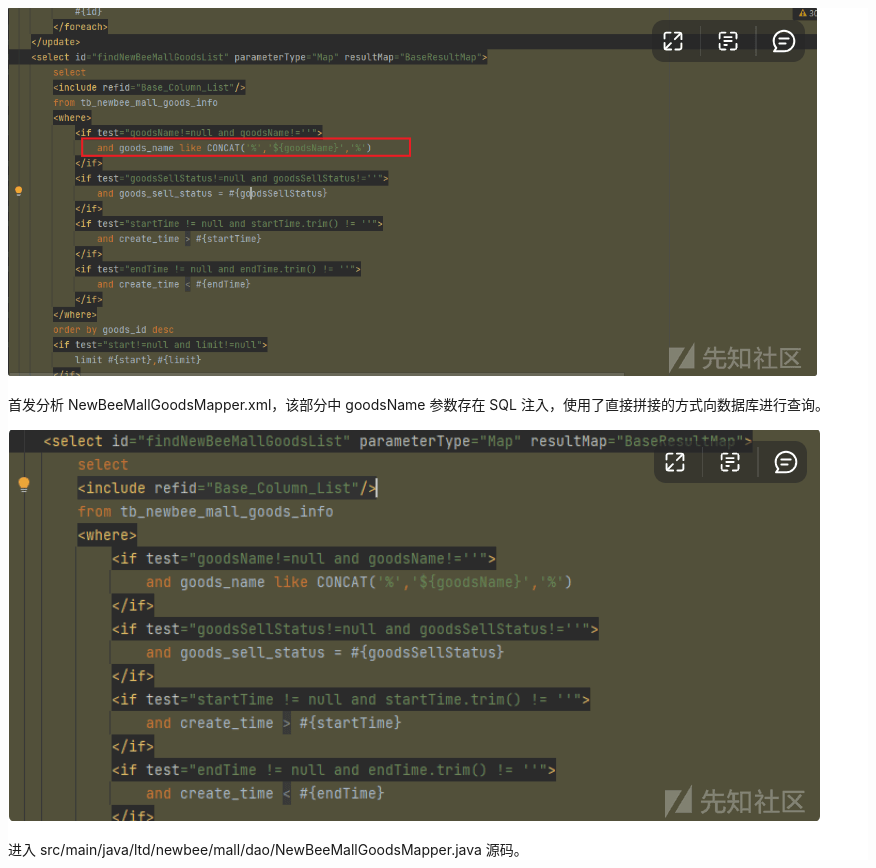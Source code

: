[![](assets/1701678475-279620e8ade3fd550dee424d97314c7d.png)](https://xzfile.aliyuncs.com/media/upload/picture/20231129171609-ef049952-8e97-1.png)

首发分析 NewBeeMallGoodsMapper.xml，该部分中 goodsName 参数存在 SQL 注入，使用了直接拼接的方式向数据库进行查询。

[![](assets/1701678475-fed52b5f014b512462428d3587c53212.png)](https://xzfile.aliyuncs.com/media/upload/picture/20231129171619-f50d8fa2-8e97-1.png)

进入 src/main/java/ltd/newbee/mall/dao/NewBeeMallGoodsMapper.java 源码。
